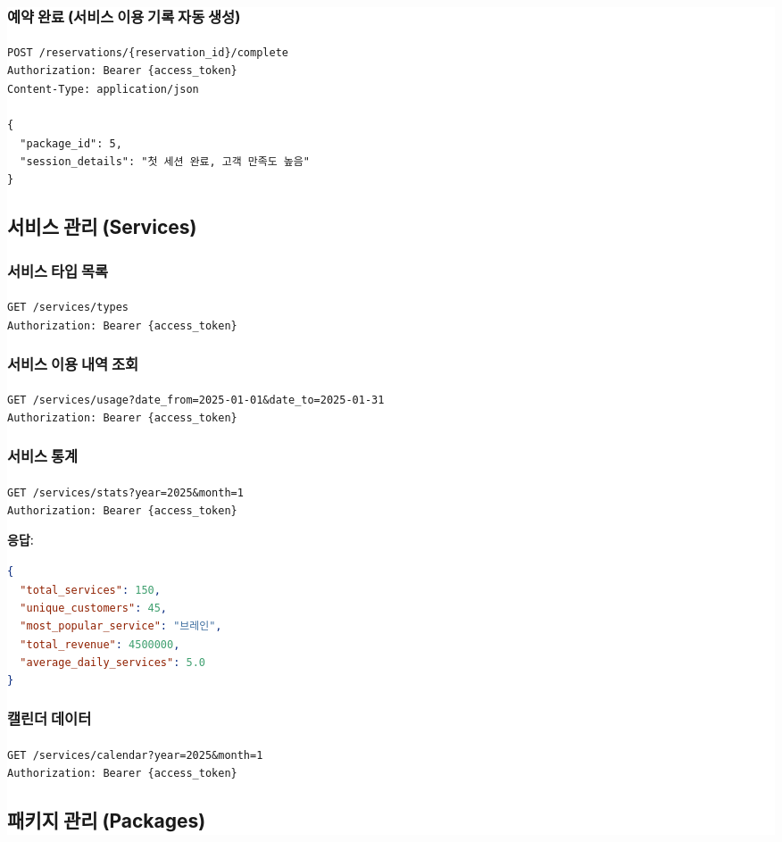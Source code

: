 ### 예약 완료 (서비스 이용 기록 자동 생성)
```http
POST /reservations/{reservation_id}/complete
Authorization: Bearer {access_token}
Content-Type: application/json

{
  "package_id": 5,
  "session_details": "첫 세션 완료, 고객 만족도 높음"
}
```

## 서비스 관리 (Services)

### 서비스 타입 목록
```http
GET /services/types
Authorization: Bearer {access_token}
```

### 서비스 이용 내역 조회
```http
GET /services/usage?date_from=2025-01-01&date_to=2025-01-31
Authorization: Bearer {access_token}
```

### 서비스 통계
```http
GET /services/stats?year=2025&month=1
Authorization: Bearer {access_token}
```

**응답**:
```json
{
  "total_services": 150,
  "unique_customers": 45,
  "most_popular_service": "브레인",
  "total_revenue": 4500000,
  "average_daily_services": 5.0
}
```

### 캘린더 데이터
```http
GET /services/calendar?year=2025&month=1
Authorization: Bearer {access_token}
```

## 패키지 관리 (Packages)
